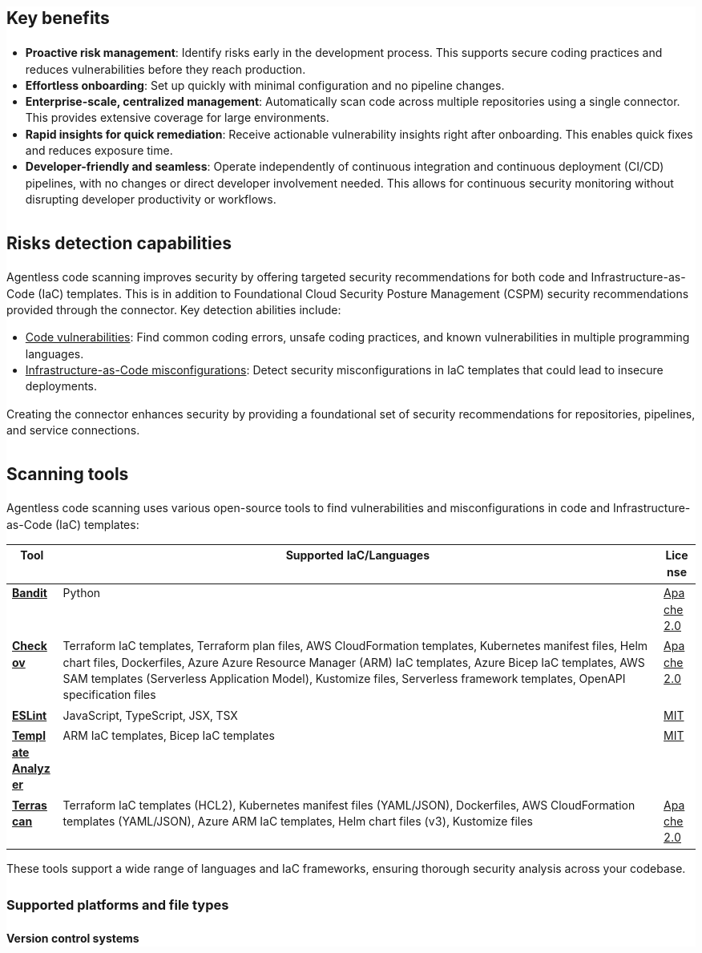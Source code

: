## Key benefits

- **Proactive risk management**: Identify risks early in the development process. This supports secure coding practices and reduces vulnerabilities before they reach production.  
- **Effortless onboarding**: Set up quickly with minimal configuration and no pipeline changes.  
- **Enterprise-scale, centralized management**: Automatically scan code across multiple repositories using a single connector. This provides extensive coverage for large environments.  
- **Rapid insights for quick remediation**: Receive actionable vulnerability insights right after onboarding. This enables quick fixes and reduces exposure time.  
- **Developer-friendly and seamless**: Operate independently of continuous integration and continuous deployment (CI/CD) pipelines, with no changes or direct developer involvement needed. This allows for continuous security monitoring without disrupting developer productivity or workflows.

## Risks detection capabilities

Agentless code scanning improves security by offering targeted security recommendations for both code and Infrastructure-as-Code (IaC) templates. This is in addition to Foundational Cloud Security Posture Management (CSPM) security recommendations provided through the connector. Key detection abilities include:  

- [Code vulnerabilities](recommendations-reference-devops.md#azure-devops-repositories-should-have-code-scanning-findings-resolved): Find common coding errors, unsafe coding practices, and known vulnerabilities in multiple programming languages.  
- [Infrastructure-as-Code misconfigurations](recommendations-reference-devops.md#azure-devops-repositories-should-have-infrastructure-as-code-scanning-findings-resolved): Detect security misconfigurations in IaC templates that could lead to insecure deployments.  

Creating the connector enhances security by providing a foundational set of security recommendations for repositories, pipelines, and service connections.

## Scanning tools

Agentless code scanning uses various open-source tools to find vulnerabilities and misconfigurations in code and Infrastructure-as-Code (IaC) templates:

| **Tool**              | **Supported IaC/Languages**                                  | **License** |
| --------------------- | ------------------------------------------------------------ | ----------- |
| **[Bandit](https://github.com/PyCQA/bandit)**            | Python                                                       | [Apache 2.0](https://github.com/PyCQA/bandit/blob/master/LICENSE)  |
| **[Checkov](https://github.com/bridgecrewio/checkov)**           | Terraform IaC templates, Terraform plan files, AWS CloudFormation templates, Kubernetes manifest files, Helm chart files, Dockerfiles, Azure Azure Resource Manager (ARM) IaC templates, Azure Bicep IaC templates, AWS SAM templates (Serverless Application Model), Kustomize files, Serverless framework templates, OpenAPI specification files | [Apache 2.0](https://github.com/bridgecrewio/checkov/blob/main/LICENSE)  |
| **[ESLint](https://github.com/eslint/eslint)**            | JavaScript, TypeScript, JSX, TSX                             | [MIT](https://github.com/eslint/eslint/blob/main/LICENSE)         |
| **[Template Analyzer](https://github.com/Azure/template-analyzer)** | ARM IaC templates, Bicep IaC templates                       | [MIT](https://github.com/Azure/template-analyzer/blob/main/LICENSE.txt)         |
| **[Terrascan](https://github.com/accurics/terrascan)**         | Terraform IaC templates (HCL2), Kubernetes manifest files (YAML/JSON), Dockerfiles, AWS CloudFormation templates (YAML/JSON), Azure ARM IaC templates, Helm chart files (v3), Kustomize files | [Apache 2.0](https://github.com/accurics/terrascan/blob/master/LICENSE)  |

These tools support a wide range of languages and IaC frameworks, ensuring thorough security analysis across your codebase.

### Supported platforms and file types

#### Version control systems

